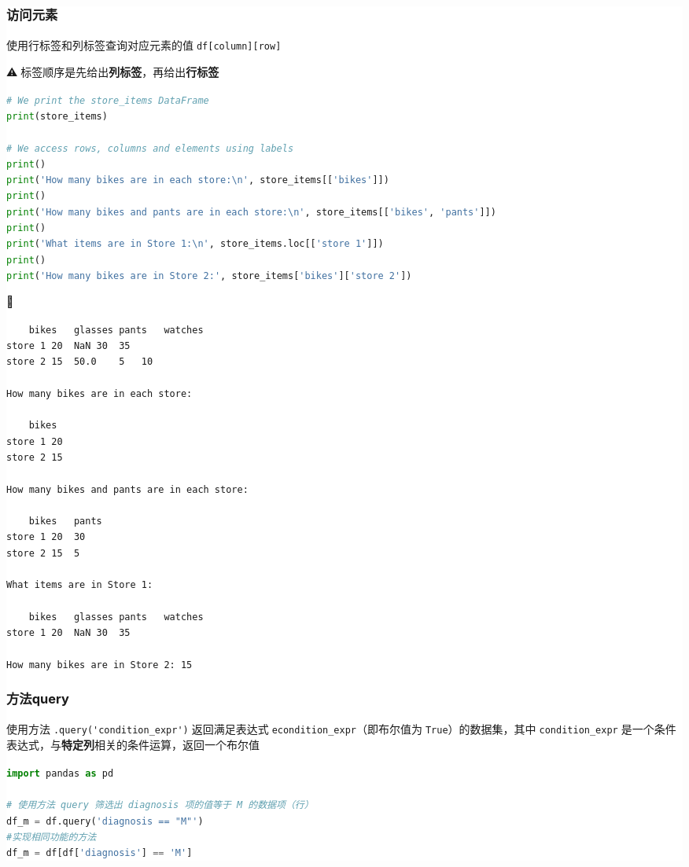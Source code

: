 ### 访问元素
使用行标签和列标签查询对应元素的值 `df[column][row]`

:warning: 标签顺序是先给出**列标签**，再给出**行标签**

```python
# We print the store_items DataFrame
print(store_items)

# We access rows, columns and elements using labels
print()
print('How many bikes are in each store:\n', store_items[['bikes']])
print()
print('How many bikes and pants are in each store:\n', store_items[['bikes', 'pants']])
print()
print('What items are in Store 1:\n', store_items.loc[['store 1']])
print()
print('How many bikes are in Store 2:', store_items['bikes']['store 2'])
```

:hammer:

```shell
	bikes	glasses	pants	watches
store 1	20	NaN	30	35
store 2	15	50.0	5	10

How many bikes are in each store:

	bikes
store 1	20
store 2	15

How many bikes and pants are in each store:

	bikes	pants
store 1	20	30
store 2	15	5

What items are in Store 1:

	bikes	glasses	pants	watches
store 1	20	NaN	30	35

How many bikes are in Store 2: 15
```

### 方法query
使用方法 `.query('condition_expr')` 返回满足表达式 `econdition_expr`（即布尔值为 `True`）的数据集，其中 `condition_expr` 是一个条件表达式，与**特定列**相关的条件运算，返回一个布尔值

```python
import pandas as pd

# 使用方法 query 筛选出 diagnosis 项的值等于 M 的数据项（行）
df_m = df.query('diagnosis == "M"')
#实现相同功能的方法
df_m = df[df['diagnosis'] == 'M']
```
